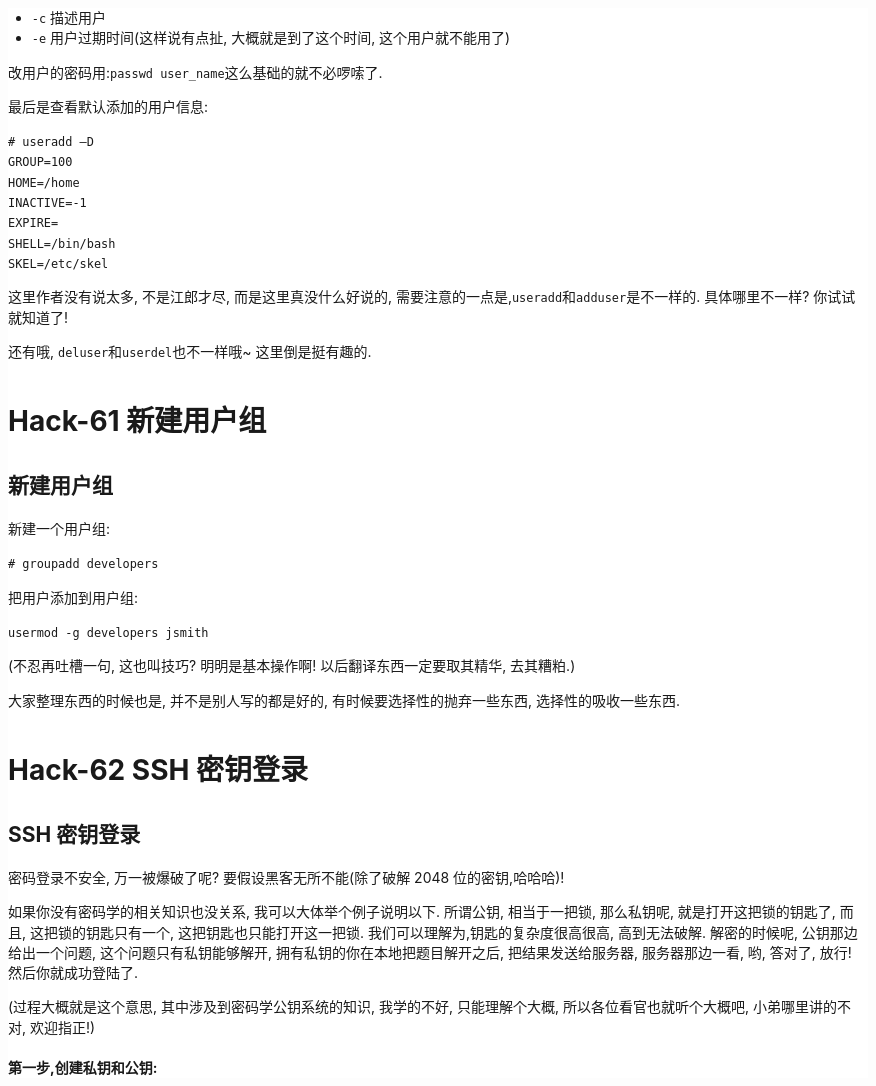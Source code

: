 *   `-c` 描述用户
*   `-e` 用户过期时间(这样说有点扯, 大概就是到了这个时间, 这个用户就不能用了)

改用户的密码用:`passwd user_name`这么基础的就不必啰嗦了.

最后是查看默认添加的用户信息:

```
# useradd –D
GROUP=100
HOME=/home
INACTIVE=-1
EXPIRE=
SHELL=/bin/bash
SKEL=/etc/skel 
```

这里作者没有说太多, 不是江郎才尽, 而是这里真没什么好说的, 需要注意的一点是,`useradd`和`adduser`是不一样的. 具体哪里不一样? 你试试就知道了!

还有哦, `deluser`和`userdel`也不一样哦~ 这里倒是挺有趣的.

# Hack-61 新建用户组

## 新建用户组

新建一个用户组:

```
# groupadd developers 
```

把用户添加到用户组:

```
usermod -g developers jsmith 
```

(不忍再吐槽一句, 这也叫技巧? 明明是基本操作啊! 以后翻译东西一定要取其精华, 去其糟粕.)

大家整理东西的时候也是, 并不是别人写的都是好的, 有时候要选择性的抛弃一些东西, 选择性的吸收一些东西.

# Hack-62 SSH 密钥登录

## SSH 密钥登录

密码登录不安全, 万一被爆破了呢? 要假设黑客无所不能(除了破解 2048 位的密钥,哈哈哈)!

如果你没有密码学的相关知识也没关系, 我可以大体举个例子说明以下. 所谓公钥, 相当于一把锁, 那么私钥呢, 就是打开这把锁的钥匙了, 而且, 这把锁的钥匙只有一个, 这把钥匙也只能打开这一把锁. 我们可以理解为,钥匙的复杂度很高很高, 高到无法破解. 解密的时候呢, 公钥那边给出一个问题, 这个问题只有私钥能够解开, 拥有私钥的你在本地把题目解开之后, 把结果发送给服务器, 服务器那边一看, 哟, 答对了, 放行! 然后你就成功登陆了.

(过程大概就是这个意思, 其中涉及到密码学公钥系统的知识, 我学的不好, 只能理解个大概, 所以各位看官也就听个大概吧, 小弟哪里讲的不对, 欢迎指正!)

#### 第一步,创建私钥和公钥:
